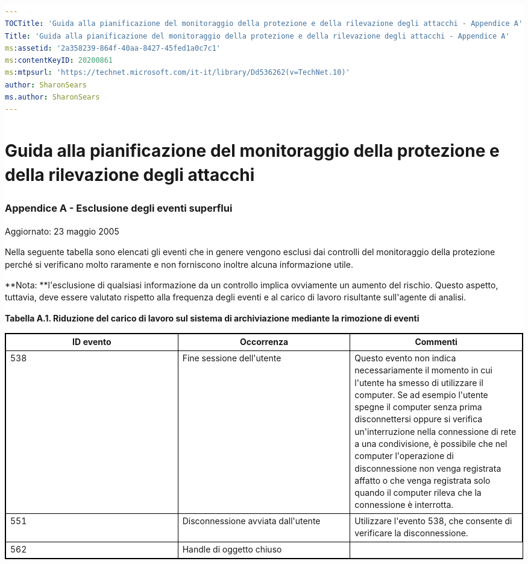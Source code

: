 ```yaml
---
TOCTitle: 'Guida alla pianificazione del monitoraggio della protezione e della rilevazione degli attacchi - Appendice A'
Title: 'Guida alla pianificazione del monitoraggio della protezione e della rilevazione degli attacchi - Appendice A'
ms:assetid: '2a358239-864f-40aa-8427-45fed1a0c7c1'
ms:contentKeyID: 20200861
ms:mtpsurl: 'https://technet.microsoft.com/it-it/library/Dd536262(v=TechNet.10)'
author: SharonSears
ms.author: SharonSears
---
```


Guida alla pianificazione del monitoraggio della protezione e della rilevazione degli attacchi
==============================================================================================

### Appendice A - Esclusione degli eventi superflui

Aggiornato: 23 maggio 2005

Nella seguente tabella sono elencati gli eventi che in genere vengono esclusi dai controlli del monitoraggio della protezione perché si verificano molto raramente e non forniscono inoltre alcuna informazione utile.

**Nota: **l'esclusione di qualsiasi informazione da un controllo implica ovviamente un aumento del rischio. Questo aspetto, tuttavia, deve essere valutato rispetto alla frequenza degli eventi e al carico di lavoro risultante sull'agente di analisi.

**Tabella A.1. Riduzione del carico di lavoro sul sistema di archiviazione mediante la rimozione di eventi**

 
<table style="border:1px solid black;">
<colgroup>
<col width="33%" />
<col width="33%" />
<col width="33%" />
</colgroup>
<thead>
<tr class="header">
<th style="border:1px solid black;" >ID evento</th>
<th style="border:1px solid black;" >Occorrenza</th>
<th style="border:1px solid black;" >Commenti</th>
</tr>
</thead>
<tbody>
<tr class="odd">
<td style="border:1px solid black;">538</td>
<td style="border:1px solid black;">Fine sessione dell'utente</td>
<td style="border:1px solid black;">Questo evento non indica necessariamente il momento in cui l'utente ha smesso di utilizzare il computer. Se ad esempio l'utente spegne il computer senza prima disconnettersi oppure si verifica un'interruzione nella connessione di rete a una condivisione, è possibile che nel computer l'operazione di disconnessione non venga registrata affatto o che venga registrata solo quando il computer rileva che la connessione è interrotta.</td>
</tr>
<tr class="even">
<td style="border:1px solid black;">551</td>
<td style="border:1px solid black;">Disconnessione avviata dall'utente</td>
<td style="border:1px solid black;">Utilizzare l'evento 538, che consente di verificare la disconnessione.</td>
</tr>
<tr class="odd">
<td style="border:1px solid black;">562</td>
<td style="border:1px solid black;">Handle di oggetto chiuso</td>